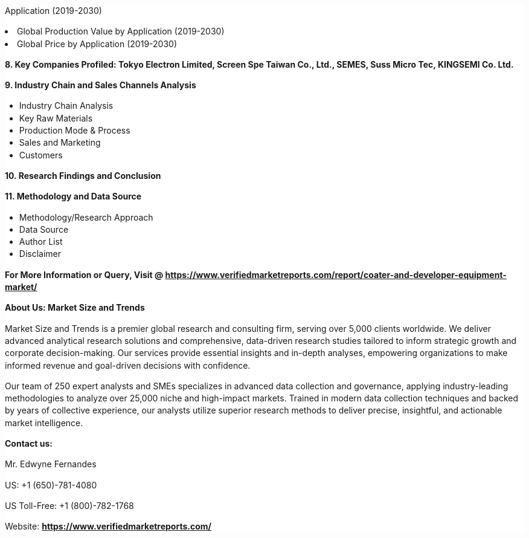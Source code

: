 Application (2019-2030)</li><li>Global Production Value by Application (2019-2030)</li><li>Global Price by Application (2019-2030)</li></ul><p><strong>8. Key Companies Profiled: Tokyo Electron Limited, Screen Spe Taiwan Co., Ltd., SEMES, Suss Micro Tec, KINGSEMI Co. Ltd.</strong></p><p><strong>9. Industry Chain and Sales Channels Analysis</strong></p><ul><li>Industry Chain Analysis</li><li>Key Raw Materials</li><li>Production Mode &amp; Process</li><li>Sales and Marketing</li><li>Customers</li></ul><p><strong>10. Research Findings and Conclusion</strong></p><p><strong>11. Methodology and Data Source</strong></p><ul><li>Methodology/Research Approach</li><li>Data Source</li><li>Author List</li><li>Disclaimer</li></ul></p><p><strong>For More Information or Query, Visit @ <a href="https://www.verifiedmarketreports.com/report/coater-and-developer-equipment-market/">https://www.verifiedmarketreports.com/report/coater-and-developer-equipment-market/</a></strong></p><p><strong>About Us: Market Size and Trends</strong></p><p>Market Size and Trends is a premier global research and consulting firm, serving over 5,000 clients worldwide. We deliver advanced analytical research solutions and comprehensive, data-driven research studies tailored to inform strategic growth and corporate decision-making. Our services provide essential insights and in-depth analyses, empowering organizations to make informed revenue and goal-driven decisions with confidence.</p><p>Our team of 250 expert analysts and SMEs specializes in advanced data collection and governance, applying industry-leading methodologies to analyze over 25,000 niche and high-impact markets. Trained in modern data collection techniques and backed by years of collective experience, our analysts utilize superior research methods to deliver precise, insightful, and actionable market intelligence.</p><p><strong>Contact us:</strong></p><p>Mr. Edwyne Fernandes</p><p>US: +1 (650)-781-4080</p><p>US Toll-Free: +1 (800)-782-1768</p><p>Website: <strong><a href="https://www.verifiedmarketreports.com/">https://www.verifiedmarketreports.com/</a></strong></p>
